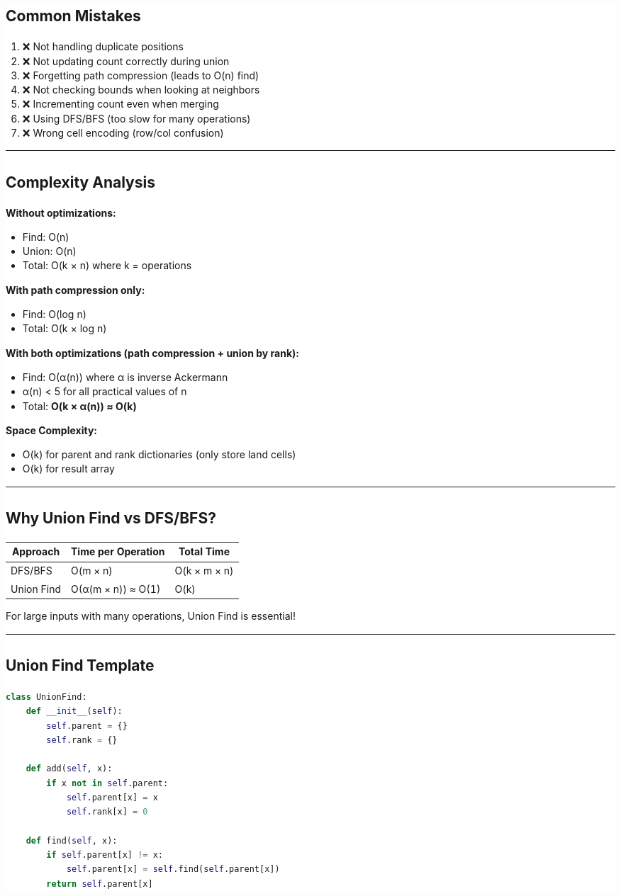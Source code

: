 
## Common Mistakes

1. ❌ Not handling duplicate positions
2. ❌ Not updating count correctly during union
3. ❌ Forgetting path compression (leads to O(n) find)
4. ❌ Not checking bounds when looking at neighbors
5. ❌ Incrementing count even when merging
6. ❌ Using DFS/BFS (too slow for many operations)
7. ❌ Wrong cell encoding (row/col confusion)

---

## Complexity Analysis

**Without optimizations:**
- Find: O(n)
- Union: O(n)
- Total: O(k × n) where k = operations

**With path compression only:**
- Find: O(log n)
- Total: O(k × log n)

**With both optimizations (path compression + union by rank):**
- Find: O(α(n)) where α is inverse Ackermann
- α(n) < 5 for all practical values of n
- Total: **O(k × α(n)) ≈ O(k)**

**Space Complexity:**
- O(k) for parent and rank dictionaries (only store land cells)
- O(k) for result array

---

## Why Union Find vs DFS/BFS?

| Approach | Time per Operation | Total Time |
|----------|-------------------|------------|
| DFS/BFS | O(m × n) | O(k × m × n) |
| Union Find | O(α(m × n)) ≈ O(1) | O(k) |

For large inputs with many operations, Union Find is essential!

---

## Union Find Template

```python
class UnionFind:
    def __init__(self):
        self.parent = {}
        self.rank = {}

    def add(self, x):
        if x not in self.parent:
            self.parent[x] = x
            self.rank[x] = 0

    def find(self, x):
        if self.parent[x] != x:
            self.parent[x] = self.find(self.parent[x])
        return self.parent[x]

```